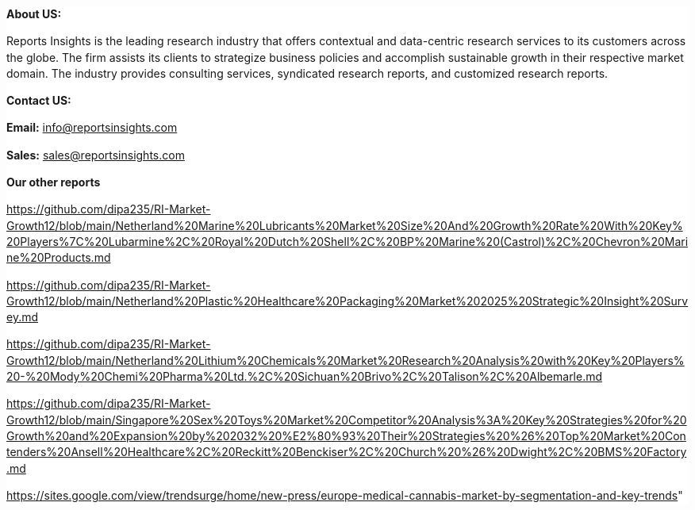 <strong><strong>About US</strong>:</strong>

Reports Insights is the leading research industry that offers contextual and data-centric research services to its customers across the globe. The firm assists its clients to strategize business policies and accomplish sustainable growth in their respective market domain. The industry provides consulting services, syndicated research reports, and customized research reports.

<strong>Contact US:</strong>

<p class=><b>Email:</b> <a href=mailto:info@reportsinsights.com>info@reportsinsights.com</a></p>
<p class=><b>Sales:</b> <a href=mailto:sales@reportsinsights.com>sales@reportsinsights.com</a></p>

<strong>Our other reports</strong>

<a href=https://github.com/dipa235/RI-Market-Growth12/blob/main/Netherland%20Marine%20Lubricants%20Market%20Size%20And%20Growth%20Rate%20With%20Key%20Players%7C%20Lubarmine%2C%20Royal%20Dutch%20Shell%2C%20BP%20Marine%20(Castrol)%2C%20Chevron%20Marine%20Products.md>https://github.com/dipa235/RI-Market-Growth12/blob/main/Netherland%20Marine%20Lubricants%20Market%20Size%20And%20Growth%20Rate%20With%20Key%20Players%7C%20Lubarmine%2C%20Royal%20Dutch%20Shell%2C%20BP%20Marine%20(Castrol)%2C%20Chevron%20Marine%20Products.md</a>

<a href=https://github.com/dipa235/RI-Market-Growth12/blob/main/Netherland%20Plastic%20Healthcare%20Packaging%20Market%202025%20Strategic%20Insight%20Survey.md>https://github.com/dipa235/RI-Market-Growth12/blob/main/Netherland%20Plastic%20Healthcare%20Packaging%20Market%202025%20Strategic%20Insight%20Survey.md</a>

<a href=https://github.com/dipa235/RI-Market-Growth12/blob/main/Netherland%20Lithium%20Chemicals%20Market%20Research%20Analysis%20with%20Key%20Players%20-%20Mody%20Chemi%20Pharma%20Ltd.%2C%20Sichuan%20Brivo%2C%20Talison%2C%20Albemarle.md>https://github.com/dipa235/RI-Market-Growth12/blob/main/Netherland%20Lithium%20Chemicals%20Market%20Research%20Analysis%20with%20Key%20Players%20-%20Mody%20Chemi%20Pharma%20Ltd.%2C%20Sichuan%20Brivo%2C%20Talison%2C%20Albemarle.md</a>

<a href=https://github.com/dipa235/RI-Market-Growth12/blob/main/Singapore%20Sex%20Toys%20Market%20Competitor%20Analysis%3A%20Key%20Strategies%20for%20Growth%20and%20Expansion%20by%202032%20%E2%80%93%20Their%20Strategies%20%26%20Top%20Market%20Contenders%20Ansell%20Healthcare%2C%20Reckitt%20Benckiser%2C%20Church%20%26%20Dwight%2C%20BMS%20Factory.md>https://github.com/dipa235/RI-Market-Growth12/blob/main/Singapore%20Sex%20Toys%20Market%20Competitor%20Analysis%3A%20Key%20Strategies%20for%20Growth%20and%20Expansion%20by%202032%20%E2%80%93%20Their%20Strategies%20%26%20Top%20Market%20Contenders%20Ansell%20Healthcare%2C%20Reckitt%20Benckiser%2C%20Church%20%26%20Dwight%2C%20BMS%20Factory.md</a>

<a href=https://sites.google.com/view/trendsurge/home/new-press/europe-medical-cannabis-market-by-segmentation-and-key-trends>https://sites.google.com/view/trendsurge/home/new-press/europe-medical-cannabis-market-by-segmentation-and-key-trends</a>"
